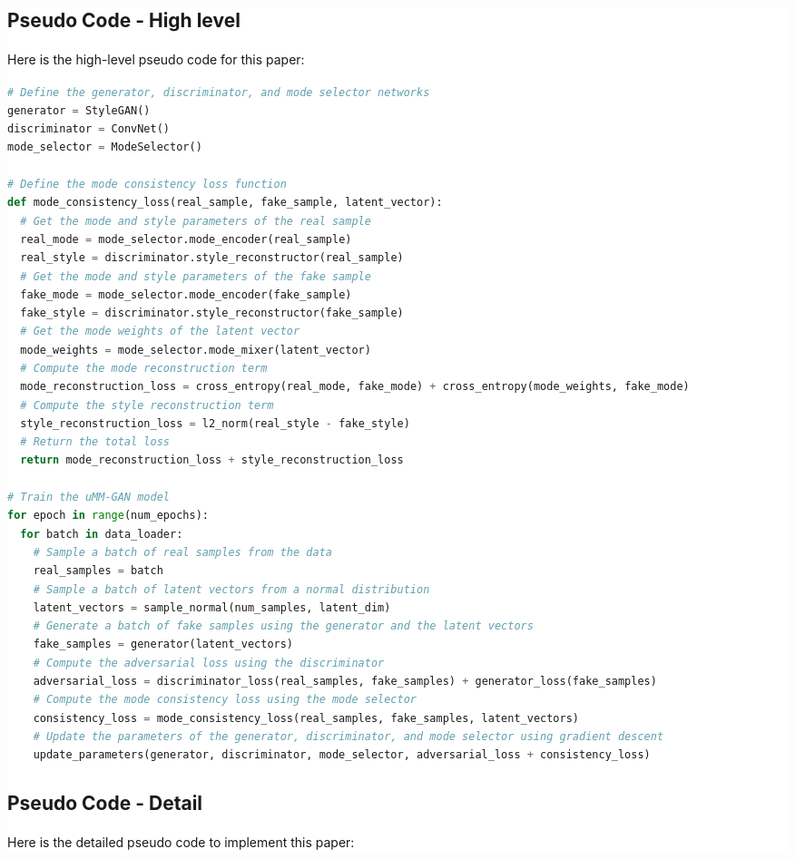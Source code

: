 
## Pseudo Code - High level

Here is the high-level pseudo code for this paper:

```python
# Define the generator, discriminator, and mode selector networks
generator = StyleGAN()
discriminator = ConvNet()
mode_selector = ModeSelector()

# Define the mode consistency loss function
def mode_consistency_loss(real_sample, fake_sample, latent_vector):
  # Get the mode and style parameters of the real sample
  real_mode = mode_selector.mode_encoder(real_sample)
  real_style = discriminator.style_reconstructor(real_sample)
  # Get the mode and style parameters of the fake sample
  fake_mode = mode_selector.mode_encoder(fake_sample)
  fake_style = discriminator.style_reconstructor(fake_sample)
  # Get the mode weights of the latent vector
  mode_weights = mode_selector.mode_mixer(latent_vector)
  # Compute the mode reconstruction term
  mode_reconstruction_loss = cross_entropy(real_mode, fake_mode) + cross_entropy(mode_weights, fake_mode)
  # Compute the style reconstruction term
  style_reconstruction_loss = l2_norm(real_style - fake_style)
  # Return the total loss
  return mode_reconstruction_loss + style_reconstruction_loss

# Train the uMM-GAN model
for epoch in range(num_epochs):
  for batch in data_loader:
    # Sample a batch of real samples from the data
    real_samples = batch
    # Sample a batch of latent vectors from a normal distribution
    latent_vectors = sample_normal(num_samples, latent_dim)
    # Generate a batch of fake samples using the generator and the latent vectors
    fake_samples = generator(latent_vectors)
    # Compute the adversarial loss using the discriminator
    adversarial_loss = discriminator_loss(real_samples, fake_samples) + generator_loss(fake_samples)
    # Compute the mode consistency loss using the mode selector
    consistency_loss = mode_consistency_loss(real_samples, fake_samples, latent_vectors)
    # Update the parameters of the generator, discriminator, and mode selector using gradient descent
    update_parameters(generator, discriminator, mode_selector, adversarial_loss + consistency_loss)
```

## Pseudo Code - Detail

Here is the detailed pseudo code to implement this paper:
